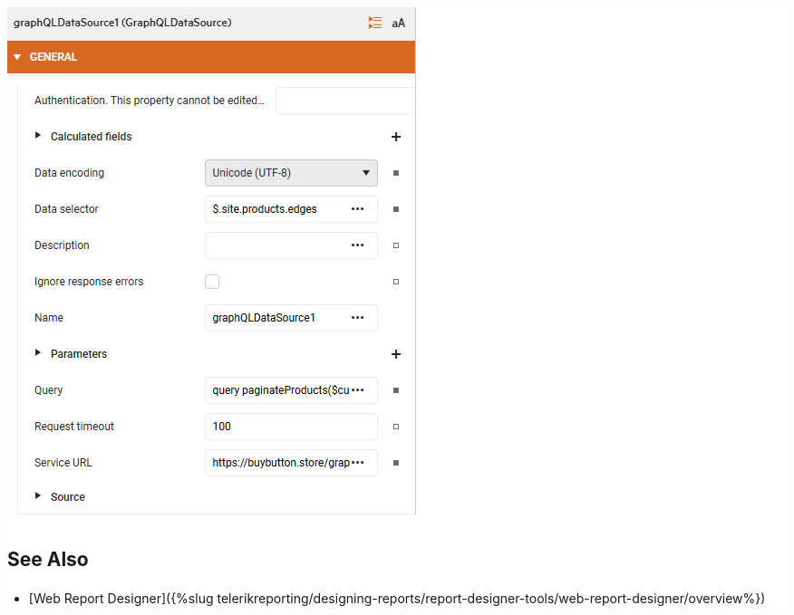 ![GraphQL Data Source Settings><](images/wrd-components-tray-data-sources-graphql-data-source-settings.png)   

## See Also

* [Web Report Designer]({%slug telerikreporting/designing-reports/report-designer-tools/web-report-designer/overview%}) 


